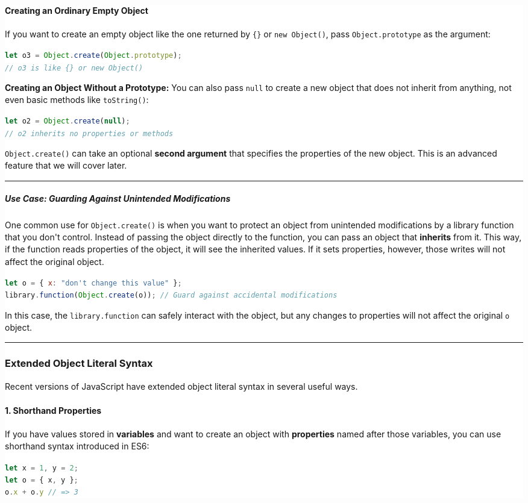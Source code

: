 #### Creating an Ordinary Empty Object

If you want to create an empty object like the one returned by `{}` or `new Object()`, pass `Object.prototype` as the argument:

```js
let o3 = Object.create(Object.prototype); 
// o3 is like {} or new Object()
```


**Creating an Object Without a Prototype:** You can also pass `null` to create a new object that does not inherit from anything, not even basic methods like `toString()`:

```js
let o2 = Object.create(null);
// o2 inherits no properties or methods
```

`Object.create()` can take an optional **second argument** that specifies the properties of the new object. This is an advanced feature that we will cover later.

---

##### Use Case: Guarding Against Unintended Modifications

One common use for `Object.create()` is when you want to protect an object from unintended modifications by a library function that you don't control. Instead of passing the object directly to the function, you can pass an object that **inherits** from it. This way, if the function reads properties of the object, it will see the inherited values. If it sets properties, however, those writes will not affect the original object.

```js
let o = { x: "don't change this value" };
library.function(Object.create(o)); // Guard against accidental modifications
```

In this case, the `library.function` can safely interact with the object, but any changes to properties will not affect the original `o` object.

---



### Extended Object Literal Syntax

Recent versions of JavaScript have extended object literal syntax in several useful ways.

#### 1. Shorthand Properties

If you have values stored in **variables** and want to create an object with **properties** named after those variables, you can use shorthand syntax introduced in ES6:

```js
let x = 1, y = 2;
let o = { x, y };
o.x + o.y // => 3
```
